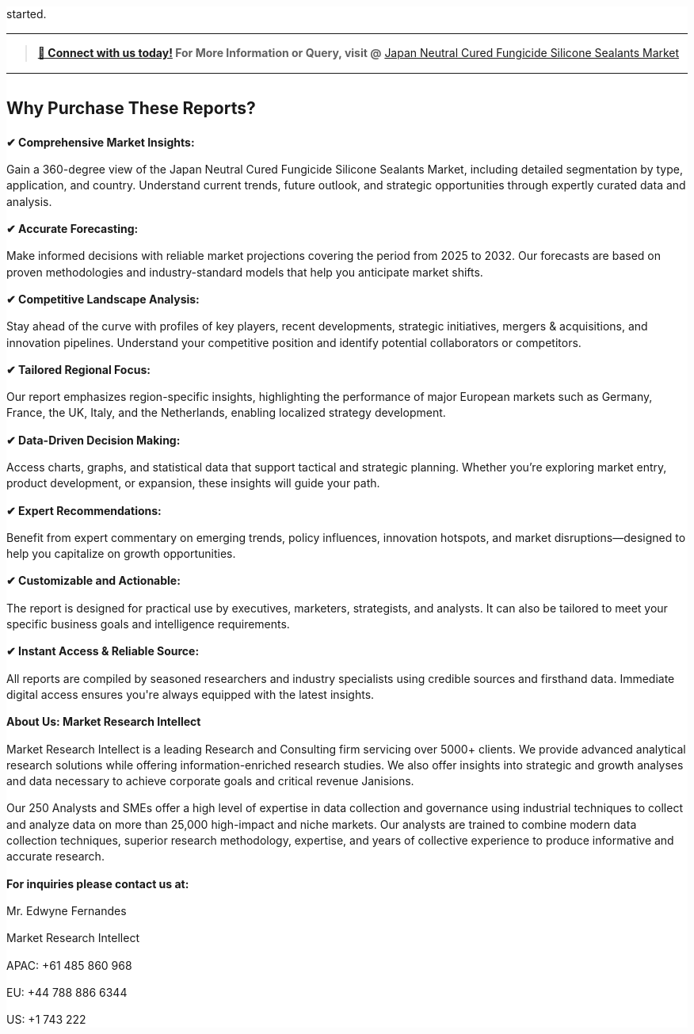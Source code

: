 started.</p><hr /><blockquote><p><span class="font-[700]"><strong><a href="https://www.marketresearchintellect.com/product/global-neutral-cured-fungicide-silicone-sealants-market/?utm_source=Linkedin&utm_medium=801">📩 Connect with us today!</a> For More Information or Query, visit&nbsp;@</strong>&nbsp;</span><span class="font-[700]"><a href="https://www.marketresearchintellect.com/product/global-neutral-cured-fungicide-silicone-sealants-market/?utm_source=Linkedin&utm_medium=801" target="_blank" data-tracking-control-name="article-ssr-frontend-pulse_little-text-block" data-tracking-will-navigate="" data-test-link="">Japan Neutral Cured Fungicide Silicone Sealants Market</a></span></p></blockquote><hr /><h2>Why Purchase These Reports?</h2><p><strong>✔ Comprehensive Market Insights:</strong></p><p>Gain a 360-degree view of the Japan Neutral Cured Fungicide Silicone Sealants Market, including detailed segmentation by type, application, and country. Understand current trends, future outlook, and strategic opportunities through expertly curated data and analysis.</p><p><strong>✔ Accurate Forecasting:</strong></p><p>Make informed decisions with reliable market projections covering the period from 2025 to 2032. Our forecasts are based on proven methodologies and industry-standard models that help you anticipate market shifts.</p><p><strong>✔ Competitive Landscape Analysis:</strong></p><p>Stay ahead of the curve with profiles of key players, recent developments, strategic initiatives, mergers &amp; acquisitions, and innovation pipelines. Understand your competitive position and identify potential collaborators or competitors.</p><p><strong>✔ Tailored Regional Focus:</strong></p><p>Our report emphasizes region-specific insights, highlighting the performance of major European markets such as Germany, France, the UK, Italy, and the Netherlands, enabling localized strategy development.</p><p><strong>✔ Data-Driven Decision Making:</strong></p><p>Access charts, graphs, and statistical data that support tactical and strategic planning. Whether you&rsquo;re exploring market entry, product development, or expansion, these insights will guide your path.</p><p><strong>✔ Expert Recommendations:</strong></p><p>Benefit from expert commentary on emerging trends, policy influences, innovation hotspots, and market disruptions&mdash;designed to help you capitalize on growth opportunities.</p><p><strong>✔ Customizable and Actionable:</strong></p><p>The report is designed for practical use by executives, marketers, strategists, and analysts. It can also be tailored to meet your specific business goals and intelligence requirements.</p><p><strong>✔ Instant Access &amp; Reliable Source:</strong></p><p>All reports are compiled by seasoned researchers and industry specialists using credible sources and firsthand data. Immediate digital access ensures you're always equipped with the latest insights.</p><p><strong><span class="font-[700]">About Us: Market Research Intellect</span></strong></p><p><span class="">Market Research Intellect is a leading Research and Consulting firm servicing over 5000+ clients. We provide advanced analytical research solutions while offering information-enriched research studies.&nbsp;</span>We also offer insights into strategic and growth analyses and data necessary to achieve corporate goals and critical revenue Janisions.</p><p><span class="">Our 250 Analysts and SMEs offer a high level of expertise in data collection and governance using industrial techniques to collect and analyze data on more than 25,000 high-impact and niche markets. Our analysts are trained to combine modern data collection techniques, superior research methodology, expertise, and years of collective experience to produce informative and accurate research.</span></p><p><strong>For inquiries please contact us at:</strong></p><p>Mr. Edwyne Fernandes</p><p>Market Research Intellect</p><p>APAC: +61 485 860 968</p><p>EU: +44 788 886 6344</p><p>US: +1 743 222